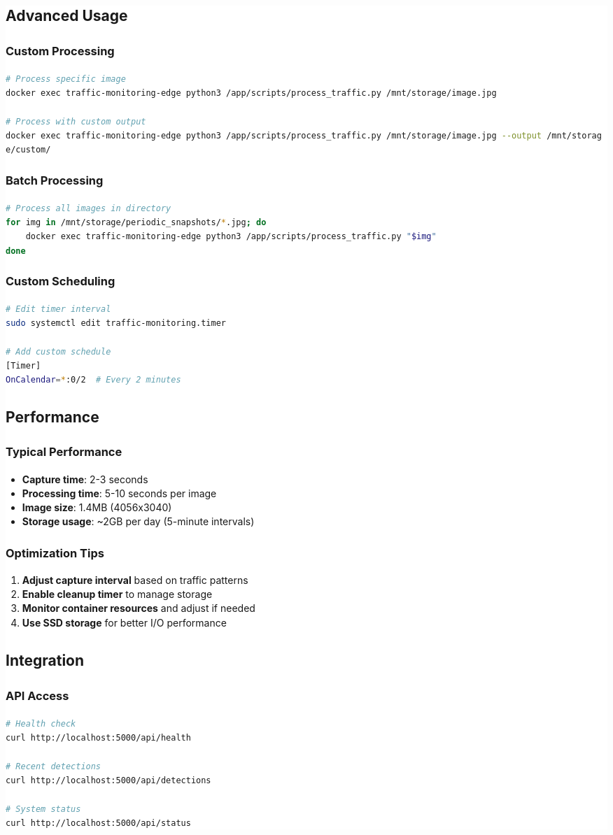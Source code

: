 ## Advanced Usage

### Custom Processing
```bash
# Process specific image
docker exec traffic-monitoring-edge python3 /app/scripts/process_traffic.py /mnt/storage/image.jpg

# Process with custom output
docker exec traffic-monitoring-edge python3 /app/scripts/process_traffic.py /mnt/storage/image.jpg --output /mnt/storage/custom/
```

### Batch Processing
```bash
# Process all images in directory
for img in /mnt/storage/periodic_snapshots/*.jpg; do
    docker exec traffic-monitoring-edge python3 /app/scripts/process_traffic.py "$img"
done
```

### Custom Scheduling
```bash
# Edit timer interval
sudo systemctl edit traffic-monitoring.timer

# Add custom schedule
[Timer]
OnCalendar=*:0/2  # Every 2 minutes
```

## Performance

### Typical Performance
- **Capture time**: 2-3 seconds
- **Processing time**: 5-10 seconds per image
- **Image size**: 1.4MB (4056x3040)
- **Storage usage**: ~2GB per day (5-minute intervals)

### Optimization Tips
1. **Adjust capture interval** based on traffic patterns
2. **Enable cleanup timer** to manage storage
3. **Monitor container resources** and adjust if needed
4. **Use SSD storage** for better I/O performance

## Integration

### API Access
```bash
# Health check
curl http://localhost:5000/api/health

# Recent detections
curl http://localhost:5000/api/detections

# System status
curl http://localhost:5000/api/status
```
